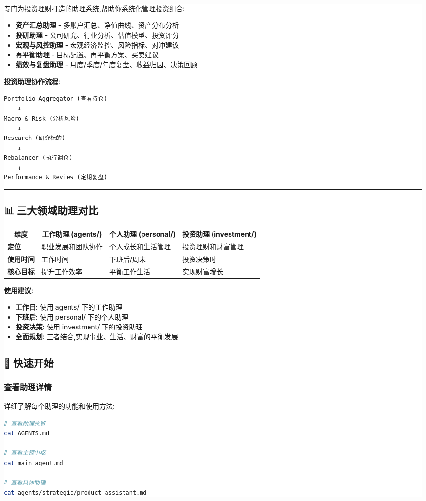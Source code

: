 专门为投资理财打造的助理系统,帮助你系统化管理投资组合:

- **资产汇总助理** - 多账户汇总、净值曲线、资产分布分析
- **投研助理** - 公司研究、行业分析、估值模型、投资评分
- **宏观与风控助理** - 宏观经济监控、风险指标、对冲建议
- **再平衡助理** - 目标配置、再平衡方案、买卖建议
- **绩效与复盘助理** - 月度/季度/年度复盘、收益归因、决策回顾

**投资助理协作流程**:
```
Portfolio Aggregator (查看持仓)
    ↓
Macro & Risk (分析风险)
    ↓
Research (研究标的)
    ↓
Rebalancer (执行调仓)
    ↓
Performance & Review (定期复盘)
```

---

## 📊 三大领域助理对比

| 维度 | 工作助理 (agents/) | 个人助理 (personal/) | 投资助理 (investment/) |
|------|-------------------|---------------------|----------------------|
| **定位** | 职业发展和团队协作 | 个人成长和生活管理 | 投资理财和财富管理 |
| **使用时间** | 工作时间 | 下班后/周末 | 投资决策时 |
| **核心目标** | 提升工作效率 | 平衡工作生活 | 实现财富增长 |

**使用建议**:
- **工作日**: 使用 agents/ 下的工作助理
- **下班后**: 使用 personal/ 下的个人助理
- **投资决策**: 使用 investment/ 下的投资助理
- **全面规划**: 三者结合,实现事业、生活、财富的平衡发展

## 🚀 快速开始

### 查看助理详情
详细了解每个助理的功能和使用方法:
```bash
# 查看助理总览
cat AGENTS.md

# 查看主控中枢
cat main_agent.md

# 查看具体助理
cat agents/strategic/product_assistant.md
```
